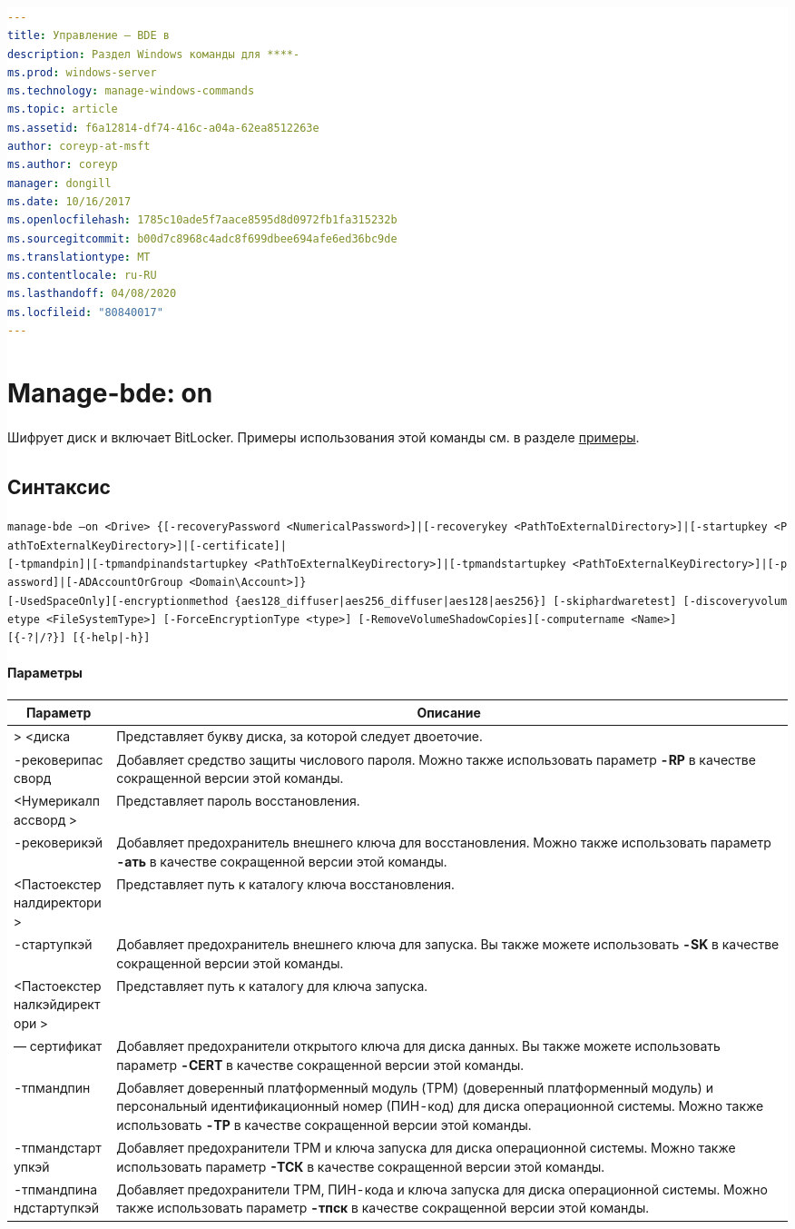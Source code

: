 ```yaml
---
title: Управление — BDE в
description: Раздел Windows команды для ****-
ms.prod: windows-server
ms.technology: manage-windows-commands
ms.topic: article
ms.assetid: f6a12814-df74-416c-a04a-62ea8512263e
author: coreyp-at-msft
ms.author: coreyp
manager: dongill
ms.date: 10/16/2017
ms.openlocfilehash: 1785c10ade5f7aace8595d8d0972fb1fa315232b
ms.sourcegitcommit: b00d7c8968c4adc8f699dbee694afe6ed36bc9de
ms.translationtype: MT
ms.contentlocale: ru-RU
ms.lasthandoff: 04/08/2020
ms.locfileid: "80840017"
---
```

# <a name="manage-bde-on"></a>Manage-bde: on



Шифрует диск и включает BitLocker. Примеры использования этой команды см. в разделе [примеры](#BKMK_Examples).

## <a name="syntax"></a>Синтаксис

```
manage-bde –on <Drive> {[-recoveryPassword <NumericalPassword>]|[-recoverykey <PathToExternalDirectory>]|[-startupkey <PathToExternalKeyDirectory>]|[-certificate]|
[-tpmandpin]|[-tpmandpinandstartupkey <PathToExternalKeyDirectory>]|[-tpmandstartupkey <PathToExternalKeyDirectory>]|[-password]|[-ADAccountOrGroup <Domain\Account>]}
[-UsedSpaceOnly][-encryptionmethod {aes128_diffuser|aes256_diffuser|aes128|aes256}] [-skiphardwaretest] [-discoveryvolumetype <FileSystemType>] [-ForceEncryptionType <type>] [-RemoveVolumeShadowCopies][-computername <Name>] 
[{-?|/?}] [{-help|-h}]
```

#### <a name="parameters"></a>Параметры

|Параметр|Описание|
|---------|-----------|
|> \<диска|Представляет букву диска, за которой следует двоеточие.|
|-рековерипассворд|Добавляет средство защиты числового пароля. Можно также использовать параметр **-RP** в качестве сокращенной версии этой команды.|
|\<Нумерикалпассворд >|Представляет пароль восстановления.|
|-рековерикэй|Добавляет предохранитель внешнего ключа для восстановления. Можно также использовать параметр **-ать** в качестве сокращенной версии этой команды.|
|\<Пастоекстерналдиректори >|Представляет путь к каталогу ключа восстановления.|
|-стартупкэй|Добавляет предохранитель внешнего ключа для запуска. Вы также можете использовать **-SK** в качестве сокращенной версии этой команды.|
|\<Пастоекстерналкэйдиректори >|Представляет путь к каталогу для ключа запуска.|
|— сертификат|Добавляет предохранители открытого ключа для диска данных. Вы также можете использовать параметр **-CERT** в качестве сокращенной версии этой команды.|
|-тпмандпин|Добавляет доверенный платформенный модуль (TPM) (доверенный платформенный модуль) и персональный идентификационный номер (ПИН-код) для диска операционной системы. Можно также использовать **-TP** в качестве сокращенной версии этой команды.|
|-тпмандстартупкэй|Добавляет предохранители TPM и ключа запуска для диска операционной системы. Можно также использовать параметр **-ТСК** в качестве сокращенной версии этой команды.|
|-тпмандпинандстартупкэй|Добавляет предохранители TPM, ПИН-кода и ключа запуска для диска операционной системы. Можно также использовать параметр **-тпск** в качестве сокращенной версии этой команды.|